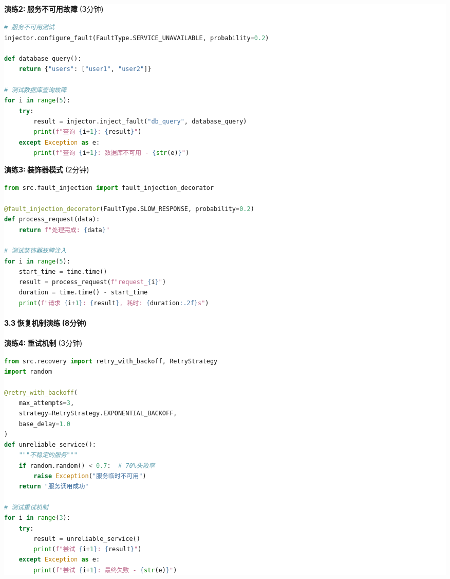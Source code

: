 **演练2: 服务不可用故障** (3分钟)
```python
# 服务不可用测试
injector.configure_fault(FaultType.SERVICE_UNAVAILABLE, probability=0.2)

def database_query():
    return {"users": ["user1", "user2"]}

# 测试数据库查询故障
for i in range(5):
    try:
        result = injector.inject_fault("db_query", database_query)
        print(f"查询 {i+1}: {result}")
    except Exception as e:
        print(f"查询 {i+1}: 数据库不可用 - {str(e)}")
```

**演练3: 装饰器模式** (2分钟)
```python
from src.fault_injection import fault_injection_decorator

@fault_injection_decorator(FaultType.SLOW_RESPONSE, probability=0.2)
def process_request(data):
    return f"处理完成: {data}"

# 测试装饰器故障注入
for i in range(5):
    start_time = time.time()
    result = process_request(f"request_{i}")
    duration = time.time() - start_time
    print(f"请求 {i+1}: {result}, 耗时: {duration:.2f}s")
```

#### 3.3 恢复机制演练 (8分钟)

**演练4: 重试机制** (3分钟)
```python
from src.recovery import retry_with_backoff, RetryStrategy
import random

@retry_with_backoff(
    max_attempts=3,
    strategy=RetryStrategy.EXPONENTIAL_BACKOFF,
    base_delay=1.0
)
def unreliable_service():
    """不稳定的服务"""
    if random.random() < 0.7:  # 70%失败率
        raise Exception("服务临时不可用")
    return "服务调用成功"

# 测试重试机制
for i in range(3):
    try:
        result = unreliable_service()
        print(f"尝试 {i+1}: {result}")
    except Exception as e:
        print(f"尝试 {i+1}: 最终失败 - {str(e)}")
```
